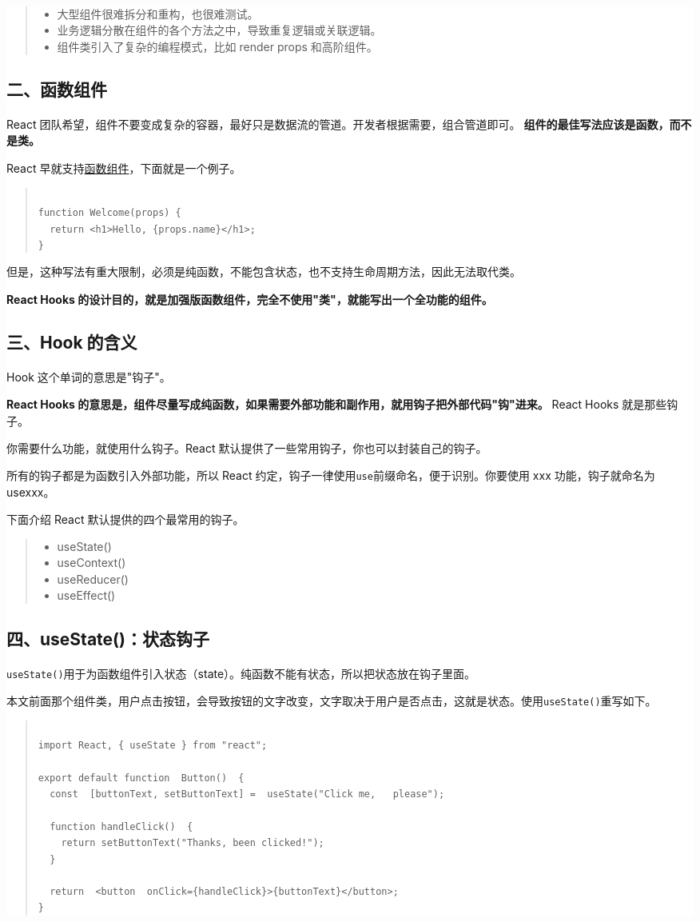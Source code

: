 > *   大型组件很难拆分和重构，也很难测试。
> *   业务逻辑分散在组件的各个方法之中，导致重复逻辑或关联逻辑。
> *   组件类引入了复杂的编程模式，比如 render props 和高阶组件。

二、函数组件
------

React 团队希望，组件不要变成复杂的容器，最好只是数据流的管道。开发者根据需要，组合管道即可。 **组件的最佳写法应该是函数，而不是类。**

React 早就支持[函数组件](https://reactjs.org/docs/components-and-props.html)，下面就是一个例子。

> ```
> 
> function Welcome(props) {
>   return <h1>Hello, {props.name}</h1>;
> }
> ```

但是，这种写法有重大限制，必须是纯函数，不能包含状态，也不支持生命周期方法，因此无法取代类。

**React Hooks 的设计目的，就是加强版函数组件，完全不使用"类"，就能写出一个全功能的组件。**

三、Hook 的含义
----------

Hook 这个单词的意思是"钩子"。

**React Hooks 的意思是，组件尽量写成纯函数，如果需要外部功能和副作用，就用钩子把外部代码"钩"进来。** React Hooks 就是那些钩子。

你需要什么功能，就使用什么钩子。React 默认提供了一些常用钩子，你也可以封装自己的钩子。

所有的钩子都是为函数引入外部功能，所以 React 约定，钩子一律使用`use`前缀命名，便于识别。你要使用 xxx 功能，钩子就命名为 usexxx。

下面介绍 React 默认提供的四个最常用的钩子。

> *   useState()
> *   useContext()
> *   useReducer()
> *   useEffect()

四、useState()：状态钩子
-----------------

`useState()`用于为函数组件引入状态（state）。纯函数不能有状态，所以把状态放在钩子里面。

本文前面那个组件类，用户点击按钮，会导致按钮的文字改变，文字取决于用户是否点击，这就是状态。使用`useState()`重写如下。

> ```
> 
> import React, { useState } from "react";
> 
> export default function  Button()  {
>   const  [buttonText, setButtonText] =  useState("Click me,   please");
> 
>   function handleClick()  {
>     return setButtonText("Thanks, been clicked!");
>   }
> 
>   return  <button  onClick={handleClick}>{buttonText}</button>;
> }
> ```
